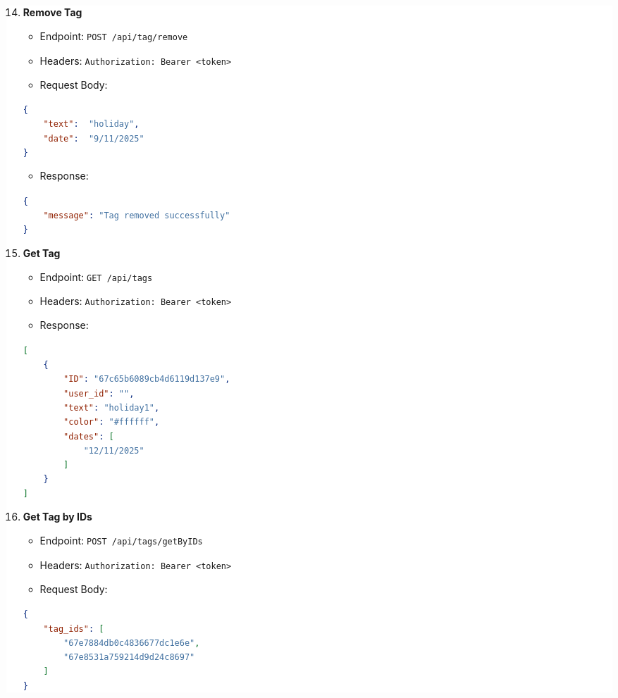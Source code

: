 14.  **Remove Tag**
	    - Endpoint: `POST /api/tag/remove`
	
	    - Headers: `Authorization: Bearer <token>`
	
	    - Request Body:
	
	    ```json
	    {
	        "text":  "holiday",
	        "date":  "9/11/2025"
	    }
	    ```
	
	    - Response:
	    ```json
	    {
	        "message": "Tag removed successfully"
	    }
	    ```

15.  **Get Tag**
	    - Endpoint: `GET /api/tags`
	
	    - Headers: `Authorization: Bearer <token>`
	
	    - Response:
	    ```json
	    [
	        {
	            "ID": "67c65b6089cb4d6119d137e9",
	            "user_id": "",
	            "text": "holiday1",
	            "color": "#ffffff",
	            "dates": [
	                "12/11/2025"
	            ]
	        }
	    ]
	    ```

16.  **Get Tag by IDs**
	    - Endpoint: `POST /api/tags/getByIDs`
	
	    - Headers: `Authorization: Bearer <token>`

        - Request Body:
	
	    ```json
	    {
            "tag_ids": [
                "67e7884db0c4836677dc1e6e",
                "67e8531a759214d9d24c8697"
            ]
        }
	    ```
	